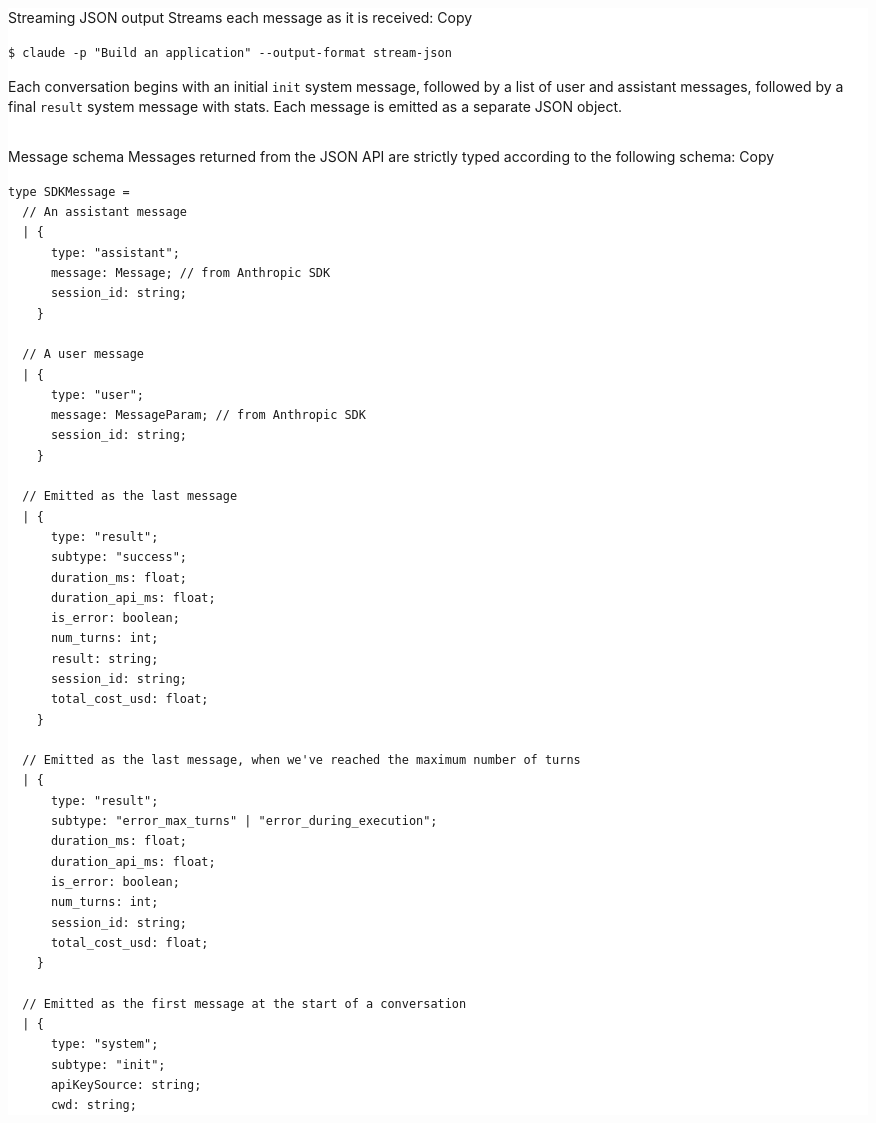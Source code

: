 ### 
[​](https://docs.anthropic.com/en/docs/claude-code/sdk#streaming-json-output)
Streaming JSON output
Streams each message as it is received:
Copy
```
$ claude -p "Build an application" --output-format stream-json

```

Each conversation begins with an initial `init` system message, followed by a list of user and assistant messages, followed by a final `result` system message with stats. Each message is emitted as a separate JSON object.
## 
[​](https://docs.anthropic.com/en/docs/claude-code/sdk#message-schema)
Message schema
Messages returned from the JSON API are strictly typed according to the following schema:
Copy
```
type SDKMessage =
  // An assistant message
  | {
      type: "assistant";
      message: Message; // from Anthropic SDK
      session_id: string;
    }

  // A user message
  | {
      type: "user";
      message: MessageParam; // from Anthropic SDK
      session_id: string;
    }

  // Emitted as the last message
  | {
      type: "result";
      subtype: "success";
      duration_ms: float;
      duration_api_ms: float;
      is_error: boolean;
      num_turns: int;
      result: string;
      session_id: string;
      total_cost_usd: float;
    }

  // Emitted as the last message, when we've reached the maximum number of turns
  | {
      type: "result";
      subtype: "error_max_turns" | "error_during_execution";
      duration_ms: float;
      duration_api_ms: float;
      is_error: boolean;
      num_turns: int;
      session_id: string;
      total_cost_usd: float;
    }

  // Emitted as the first message at the start of a conversation
  | {
      type: "system";
      subtype: "init";
      apiKeySource: string;
      cwd: string;
```